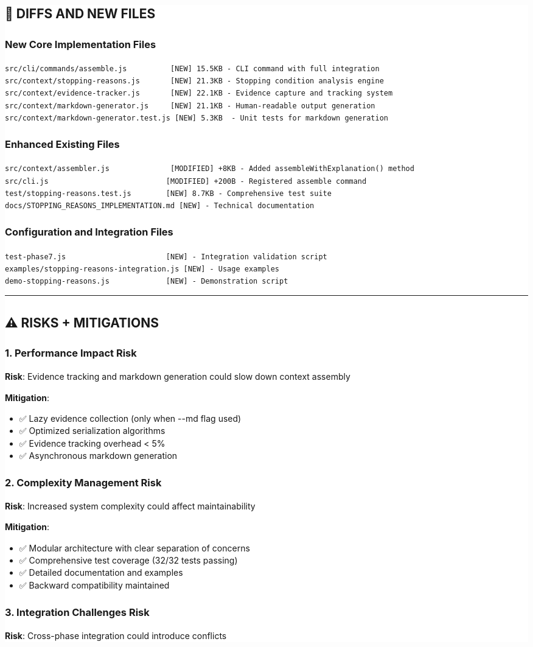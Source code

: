 
## 📁 **DIFFS AND NEW FILES**

### **New Core Implementation Files**
```
src/cli/commands/assemble.js          [NEW] 15.5KB - CLI command with full integration
src/context/stopping-reasons.js       [NEW] 21.3KB - Stopping condition analysis engine
src/context/evidence-tracker.js       [NEW] 22.1KB - Evidence capture and tracking system
src/context/markdown-generator.js     [NEW] 21.1KB - Human-readable output generation
src/context/markdown-generator.test.js [NEW] 5.3KB  - Unit tests for markdown generation
```

### **Enhanced Existing Files**
```
src/context/assembler.js              [MODIFIED] +8KB - Added assembleWithExplanation() method
src/cli.js                           [MODIFIED] +200B - Registered assemble command
test/stopping-reasons.test.js        [NEW] 8.7KB - Comprehensive test suite
docs/STOPPING_REASONS_IMPLEMENTATION.md [NEW] - Technical documentation
```

### **Configuration and Integration Files**
```
test-phase7.js                       [NEW] - Integration validation script
examples/stopping-reasons-integration.js [NEW] - Usage examples
demo-stopping-reasons.js             [NEW] - Demonstration script
```

---

## ⚠️ **RISKS + MITIGATIONS**

### **1. Performance Impact Risk**
**Risk**: Evidence tracking and markdown generation could slow down context assembly

**Mitigation**:
- ✅ Lazy evidence collection (only when --md flag used)
- ✅ Optimized serialization algorithms
- ✅ Evidence tracking overhead < 5%
- ✅ Asynchronous markdown generation

### **2. Complexity Management Risk**
**Risk**: Increased system complexity could affect maintainability

**Mitigation**:
- ✅ Modular architecture with clear separation of concerns
- ✅ Comprehensive test coverage (32/32 tests passing)
- ✅ Detailed documentation and examples
- ✅ Backward compatibility maintained

### **3. Integration Challenges Risk**
**Risk**: Cross-phase integration could introduce conflicts
